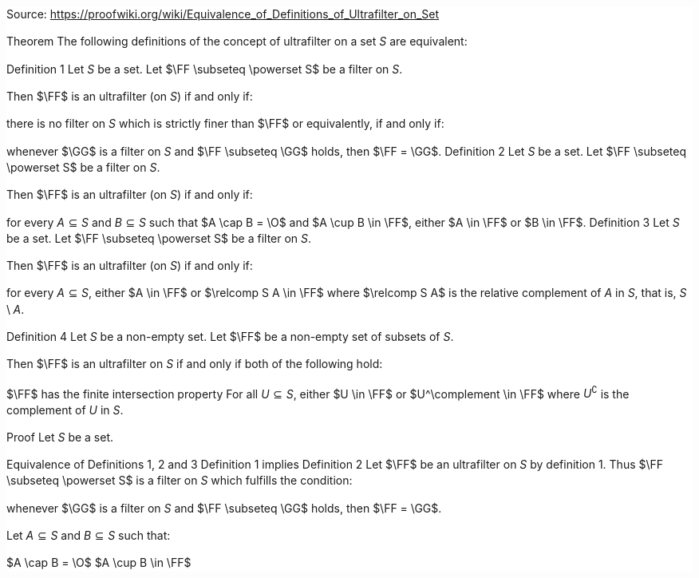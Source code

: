 # 

Source: https://proofwiki.org/wiki/Equivalence_of_Definitions_of_Ultrafilter_on_Set



Theorem
The following definitions of the concept of ultrafilter on a set $S$ are equivalent:

Definition 1
Let $S$ be a set.
Let $\FF \subseteq \powerset S$ be a filter on $S$.

Then $\FF$ is an ultrafilter (on $S$) if and only if:

there is no filter on $S$ which is strictly finer than $\FF$
or equivalently, if and only if:

whenever $\GG$ is a filter on $S$ and $\FF \subseteq \GG$ holds, then $\FF = \GG$.
Definition 2
Let $S$ be a set.
Let $\FF \subseteq \powerset S$ be a filter on $S$.

Then $\FF$ is an ultrafilter (on $S$) if and only if:

for every $A \subseteq S$ and $B \subseteq S$ such that $A \cap B = \O$ and $A \cup B \in \FF$, either $A \in \FF$ or $B \in \FF$.
Definition 3
Let $S$ be a set.
Let $\FF \subseteq \powerset S$ be a filter on $S$.

Then $\FF$ is an ultrafilter (on $S$) if and only if:

for every $A \subseteq S$, either $A \in \FF$ or $\relcomp S A \in \FF$
where $\relcomp S A$ is the relative complement of $A$ in $S$, that is, $S \setminus A$.

Definition 4
Let $S$ be a non-empty set.
Let $\FF$ be a non-empty set of subsets of $S$.

Then $\FF$ is an ultrafilter on $S$ if and only if both of the following hold:

$\FF$ has the finite intersection property
For all $U \subseteq S$, either $U \in \FF$ or $U^\complement \in \FF$
where $U^\complement$ is the complement of $U$ in $S$.


Proof
Let $S$ be a set.

Equivalence of Definitions 1, 2 and 3
Definition 1 implies Definition 2
Let $\FF$ be an ultrafilter on $S$ by definition 1.
Thus $\FF \subseteq \powerset S$ is a filter on $S$ which fulfills the condition:

whenever $\GG$ is a filter on $S$ and $\FF \subseteq \GG$ holds, then $\FF = \GG$.

Let $A \subseteq S$ and $B \subseteq S$ such that:

$A \cap B = \O$
$A \cup B \in \FF$
